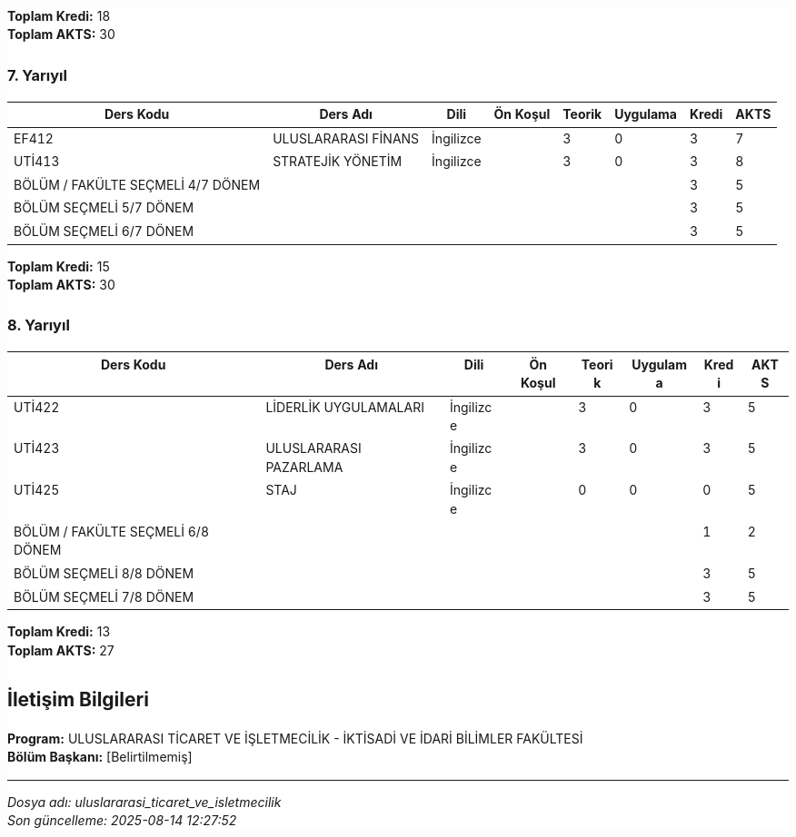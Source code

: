 **Toplam Kredi:** 18  
**Toplam AKTS:** 30

### 7. Yarıyıl

| Ders Kodu | Ders Adı | Dili | Ön Koşul | Teorik | Uygulama | Kredi | AKTS |
|-----------|----------|------|----------|--------|----------|-------|------|
| EF412 | ULUSLARARASI FİNANS | İngilizce | | 3 | 0 | 3 | 7 |
| UTİ413 | STRATEJİK YÖNETİM | İngilizce | | 3 | 0 | 3 | 8 |
| BÖLÜM / FAKÜLTE SEÇMELİ 4/7 DÖNEM | | | | | | 3 | 5 |
| BÖLÜM SEÇMELİ 5/7 DÖNEM | | | | | | 3 | 5 |
| BÖLÜM SEÇMELİ 6/7 DÖNEM | | | | | | 3 | 5 |

**Toplam Kredi:** 15  
**Toplam AKTS:** 30

### 8. Yarıyıl

| Ders Kodu | Ders Adı | Dili | Ön Koşul | Teorik | Uygulama | Kredi | AKTS |
|-----------|----------|------|----------|--------|----------|-------|------|
| UTİ422 | LİDERLİK UYGULAMALARI | İngilizce | | 3 | 0 | 3 | 5 |
| UTİ423 | ULUSLARARASI PAZARLAMA | İngilizce | | 3 | 0 | 3 | 5 |
| UTİ425 | STAJ | İngilizce | | 0 | 0 | 0 | 5 |
| BÖLÜM / FAKÜLTE SEÇMELİ 6/8 DÖNEM | | | | | | 1 | 2 |
| BÖLÜM SEÇMELİ 8/8 DÖNEM | | | | | | 3 | 5 |
| BÖLÜM SEÇMELİ 7/8 DÖNEM | | | | | | 3 | 5 |

**Toplam Kredi:** 13  
**Toplam AKTS:** 27

## İletişim Bilgileri

**Program:** ULUSLARARASI TİCARET VE İŞLETMECİLİK - İKTİSADİ VE İDARİ BİLİMLER FAKÜLTESİ  
**Bölüm Başkanı:** [Belirtilmemiş]

---

*Dosya adı: uluslararasi_ticaret_ve_isletmecilik*  
*Son güncelleme: 2025-08-14 12:27:52*